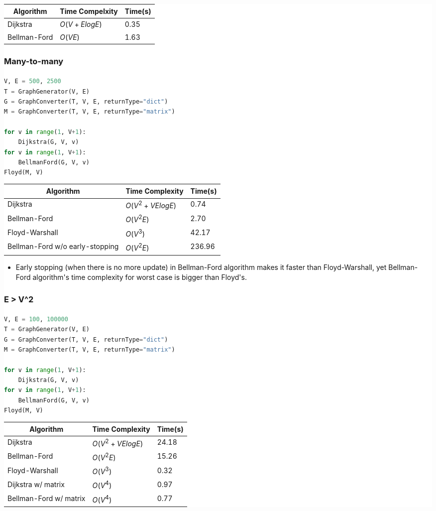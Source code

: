|Algorithm|Time Compelxity|Time(s)|
|------|---|---|
|Dijkstra|$O(V+ElogE)$|0.35|
|Bellman-Ford|$O(VE)$|1.63|

### Many-to-many

```python
V, E = 500, 2500
T = GraphGenerator(V, E)
G = GraphConverter(T, V, E, returnType="dict")
M = GraphConverter(T, V, E, returnType="matrix")

for v in range(1, V+1): 
    Dijkstra(G, V, v)
for v in range(1, V+1):
    BellmanFord(G, V, v)
Floyd(M, V)
```

|Algorithm|Time Complexity|Time(s)|
|------|---|---|
|Dijkstra|$O(V^2 + VElogE)$|0.74|
|Bellman-Ford|$O(V^2E)$|2.70|
|Floyd-Warshall|$O(V^3)$|42.17|
|Bellman-Ford w/o early-stopping|$O(V^2E)$|236.96|

- Early stopping (when there is no more update) in Bellman-Ford algorithm makes it faster than Floyd-Warshall, yet Bellman-Ford algorithm's time complexity for worst case is bigger than Floyd's.

### E > V^2

```python
V, E = 100, 100000
T = GraphGenerator(V, E)
G = GraphConverter(T, V, E, returnType="dict")
M = GraphConverter(T, V, E, returnType="matrix")

for v in range(1, V+1): 
    Dijkstra(G, V, v)
for v in range(1, V+1):
    BellmanFord(G, V, v)
Floyd(M, V)
```

|Algorithm|Time Complexity|Time(s)|
|------|---|---|
|Dijkstra|$O(V^2 + VElogE)$|24.18|
|Bellman-Ford|$O(V^2E)$|15.26|
|Floyd-Warshall|$O(V^3)$|0.32|
|Dijkstra w/ matrix|$O(V^4)$|0.97|
|Bellman-Ford w/ matrix|$O(V^4)$|0.77|
